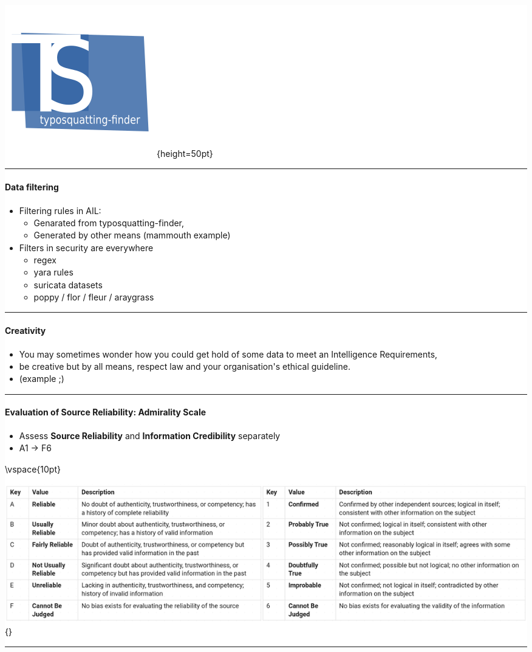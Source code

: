 [^15]: [tf](https://typosquatting-finder.circl.lu/)
[^16]: [library](https://github.com/ail-project/ail-typo-squatting)

![\ ](img/ts-medium.png){height=50pt}

---

#### Data filtering

- Filtering rules in AIL:
  - Genarated from typosquatting-finder,
  - Generated by other means (mammouth example)
- Filters in security are everywhere
  - regex
  - yara rules
  - suricata datasets
  - poppy / flor / fleur / araygrass

---

#### Creativity

- You may sometimes wonder how you could get hold of some data to meet an Intelligence Requirements,
- be creative but by all means, respect law and your organisation's ethical guideline.
- (example ;)

---

#### Evaluation of Source Reliability: Admirality Scale

- Assess **Source Reliability** and **Information Credibility** separately
- A1 -> F6

\vspace{10pt}

![\ ](img/admiraltyscale.png){}

---

[^1]: CMU - Cyber Intelligence Tradecraft Report
[^2]: https://irp.fas.org/doddir/usmc/ugirh.pdf
[^3]: https://www.first.org/resources/papers/firstcti24/Josh-Darby-MacLellan-How-to-Start-Using-Priority.pdf
[^4]: https://intel471.com/resources/cyber-underground-handbook
[^5]: flowintel[https://github.com/flowintel/flowtinel](https://github.com/flowintel/flowtinel)
[^6]: [https://vulnerability.circl.lu/](https://vulnerability.circl.lu/)
[^7]: It’s worth noting that RSS 1.0 also normalized the use of RDF, enabling compatibility with Activity Streams and other data-sharing standards.
[^8]: Simply take any Mastodon handle and append .rss to it.
[^9]: [https://ail-project.org](https://ail-project.org)
[^10]: [https://github.com/ail-project/lacus](https://github.com/ail-project/lacus)
[^11]: [https://github.com/flowintel/cocktailparty](https://github.com/flowintel/cocktailparty)
[^12]: [pandora](https://github.com/pandora-analysis/pandora)
[^13]: [MISP](https://misp-project.org)
[^14]: [https://intelmq.readthedocs.io/en/develop/](https://intelmq.readthedocs.io/en/develop/)
[^17]: [https://apps.dtic.mil/sti/citations/ADA586960](https://apps.dtic.mil/sti/citations/ADA586960)
[^18]: [https://kravensecurity.com/analysis-of-competing-hypotheses/](https://kravensecurity.com/analysis-of-competing-hypotheses/)
[^19]: [https://arxiv.org/pdf/2503.23175](https://arxiv.org/pdf/2503.23175)
[^20]: [https://www.dutchosintguy.com/post/the-slow-collapse-of-critical-thinking-in-osint-due-to-ai](https://www.dutchosintguy.com/post/the-slow-collapse-of-critical-thinking-in-osint-due-to-ai)